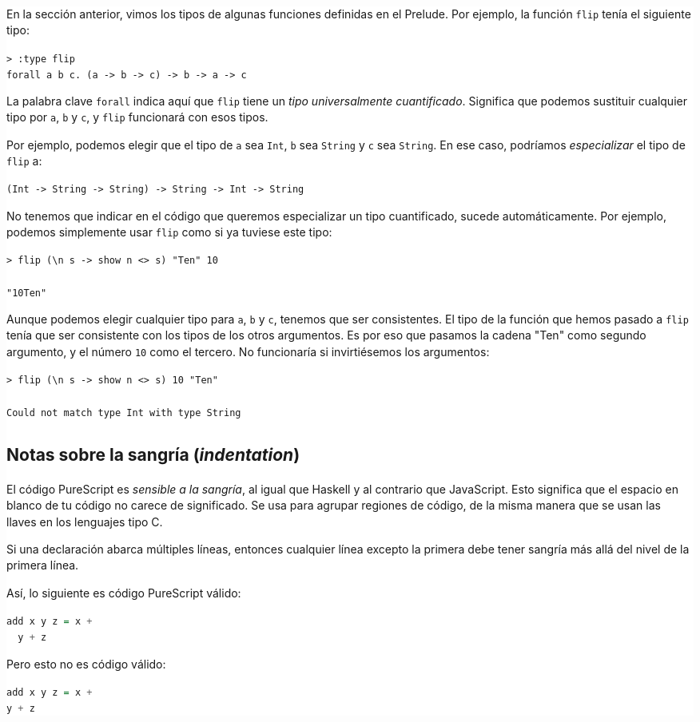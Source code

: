 En la sección anterior, vimos los tipos de algunas funciones definidas en el Prelude. Por ejemplo, la función `flip` tenía el siguiente tipo:

```text
> :type flip
forall a b c. (a -> b -> c) -> b -> a -> c
```

La palabra clave `forall` indica aquí que `flip` tiene un _tipo universalmente cuantificado_. Significa que podemos sustituir cualquier tipo por `a`, `b` y `c`, y `flip` funcionará con esos tipos.

Por ejemplo, podemos elegir que el tipo de `a` sea `Int`, `b` sea `String` y `c` sea `String`. En ese caso, podríamos _especializar_ el tipo de `flip` a:

```text
(Int -> String -> String) -> String -> Int -> String
```

No tenemos que indicar en el código que queremos especializar un tipo cuantificado, sucede automáticamente. Por ejemplo, podemos simplemente usar `flip` como si ya tuviese este tipo:

```text
> flip (\n s -> show n <> s) "Ten" 10

"10Ten"
```

Aunque podemos elegir cualquier tipo para `a`, `b` y `c`, tenemos que ser consistentes. El tipo de la función que hemos pasado a `flip` tenía que ser consistente con los tipos de los otros argumentos. Es por eso que pasamos la cadena "Ten" como segundo argumento, y el número `10` como el tercero. No funcionaría si invirtiésemos los argumentos:

```text
> flip (\n s -> show n <> s) 10 "Ten"

Could not match type Int with type String
```

## Notas sobre la sangría (*indentation*)

El código PureScript es _sensible a la sangría_, al igual que Haskell y al contrario que JavaScript. Esto significa que el espacio en blanco de tu código no carece de significado. Se usa para agrupar regiones de código, de la misma manera que se usan las llaves en los lenguajes tipo C.

Si una declaración abarca múltiples líneas, entonces cualquier línea excepto la primera debe tener sangría más allá del nivel de la primera línea.

Así, lo siguiente es código PureScript válido:

```haskell
add x y z = x +
  y + z
```

Pero esto no es código válido:

```haskell
add x y z = x +
y + z
```
